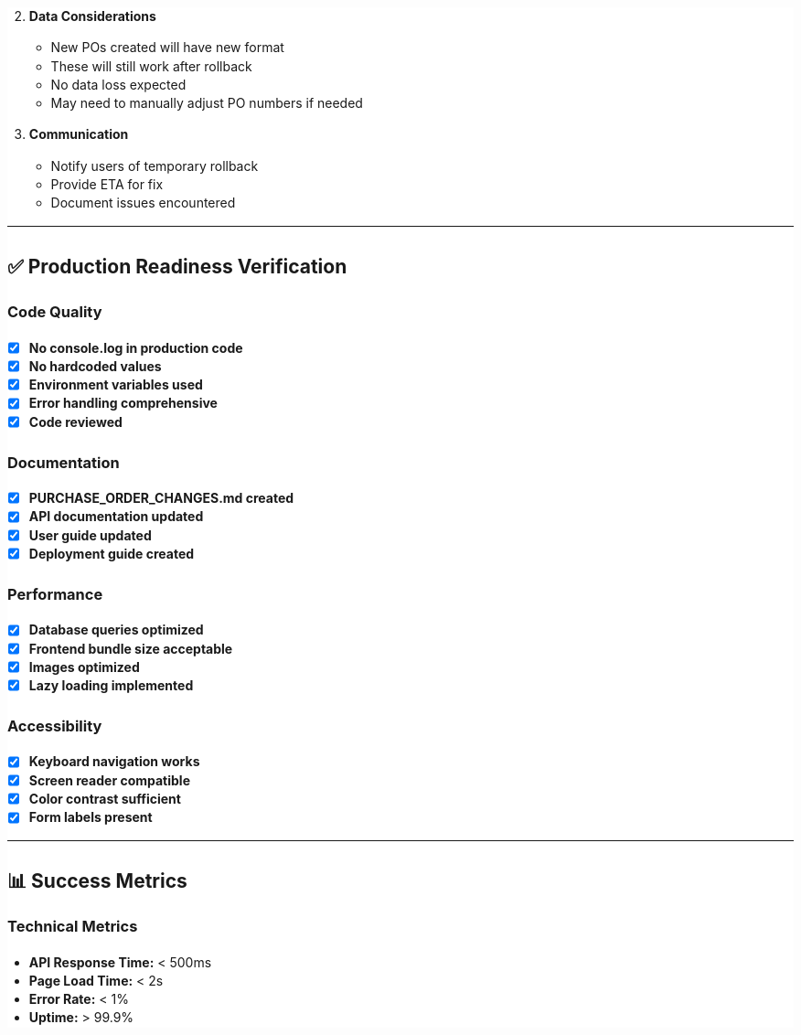 2. **Data Considerations**
   - New POs created will have new format
   - These will still work after rollback
   - No data loss expected
   - May need to manually adjust PO numbers if needed

3. **Communication**
   - Notify users of temporary rollback
   - Provide ETA for fix
   - Document issues encountered

---

## ✅ Production Readiness Verification

### Code Quality

- [x] **No console.log in production code**
- [x] **No hardcoded values**
- [x] **Environment variables used**
- [x] **Error handling comprehensive**
- [x] **Code reviewed**

### Documentation

- [x] **PURCHASE_ORDER_CHANGES.md created**
- [x] **API documentation updated**
- [x] **User guide updated**
- [x] **Deployment guide created**

### Performance

- [x] **Database queries optimized**
- [x] **Frontend bundle size acceptable**
- [x] **Images optimized**
- [x] **Lazy loading implemented**

### Accessibility

- [x] **Keyboard navigation works**
- [x] **Screen reader compatible**
- [x] **Color contrast sufficient**
- [x] **Form labels present**

---

## 📊 Success Metrics

### Technical Metrics

- **API Response Time:** < 500ms
- **Page Load Time:** < 2s
- **Error Rate:** < 1%
- **Uptime:** > 99.9%
